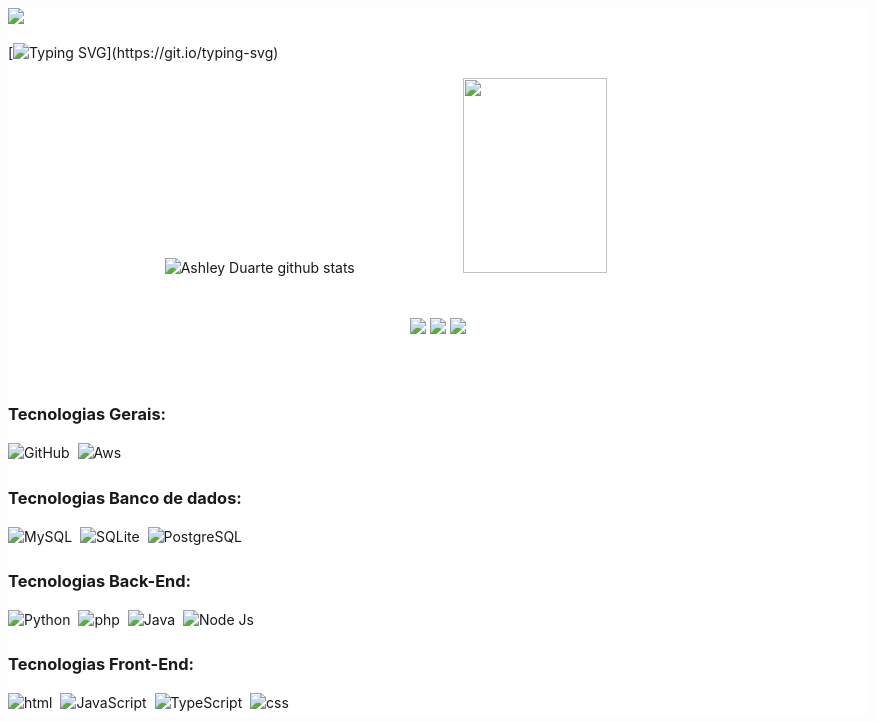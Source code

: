 <img width=100% src="https://capsule-render.vercel.app/api?type=waving&color=7242ed&height=120&section=header"/>

[![Typing SVG](https://readme-typing-svg.herokuapp.com/?color=8460e0&size=35&center=true&vCenter=true&width=1000&lines=Olá,+meu+nome+é+Emanoell+Edvan;Tenho+17+anos;Sou+estudante+de+Tecnologia;Seja+Bem+-+vindo!)](https://git.io/typing-svg)

<div align="center">  
  <img width="49%" height="195px" src="https://github-readme-stats.vercel.app/api?username=Emanoell-Edvan-S-Silva&show_icons=true&count_private=true&hide_border=true&title_color=8460e0&icon_color=8460e0&text_color=c9d1d9&bg_color=0d1117" alt=" Ashley Duarte github stats"/> 
  <img width="41%" height="195px" src="https://github-readme-stats.vercel.app/api/top-langs/?username=Emanoell-Edvan-S-Silva&layout=compact&hide_border=true&title_color=8460e0&text_color=c9d1d9&bg_color=0d1117" />
</div>
<div align="center"> 
  <br/>
  <br/>
 </div>
<div align="center"> 
<a href="#" target="_blank"><img src="https://img.shields.io/badge/-Instagram-%23E4405F?style=for-the-badge&logo=instagram&logoColor=white"></a>
<a href = "mailto:cmp.1a.emanoelledvan1706@gmail.com"> <img src="https://img.shields.io/badge/-Gmail-%23333?style=for-the-badge&logo=gmail&logoColor=white" target="_blank"></a>
<a href="https://www.linkedin.com/in/emanoell-edvan-0171b0253/" target="_blank"><img src="https://img.shields.io/badge/-LinkedIn-%230077B5?style=for-the-badge&logo=linkedin&logoColor=white" target="_blank"></a> 
 </div>
<div align="center"> 
  <br/>
  <br/>
 </div>

### Tecnologias Gerais:
![GitHub](https://img.shields.io/badge/-GitHub-0D1117?style=for-the-badge&logo=github&labelColor=0D1117)&nbsp;
![Aws](https://img.shields.io/badge/Amazon%20AWS-0D1117?style=for-the-badge&logo=amazonaws&logoColor=white)&nbsp;


### Tecnologias Banco de dados:
![MySQL](https://img.shields.io/badge/-mysql-0D1117?style=for-the-badge&logo=mysql&labelColor=0D1117)&nbsp;
![SQLite](https://img.shields.io/badge/-sqlite-0D1117?style=for-the-badge&logo=sqlite&labelColor=0D1117&logoColor=lightblue)&nbsp;
![PostgreSQL](https://img.shields.io/badge/-postgresql-0D1117?style=for-the-badge&logo=postgresql&labelColor=0D1117)&nbsp;

### Tecnologias Back-End:
![Python](https://img.shields.io/badge/-python-0D1117?style=for-the-badge&logo=python&logoColor=1572B6&labelColor=0D1117)&nbsp;
![php](https://img.shields.io/badge/PHP-0d1117?style=for-the-badge&logo=php&logoColor=purple)&nbsp;
![Java](https://img.shields.io/badge/Java-0d1117?style=for-the-badge&logo=javascript&logoColor=orange)&nbsp;
![Node Js](https://img.shields.io/badge/Node%20Js-0D1117?style=for-the-badge&logo=nodedotjs)&nbsp;

### Tecnologias Front-End:
![html](https://img.shields.io/badge/HTML5-0D1117?style=for-the-badge&logo=html5&logoColor=Rred)&nbsp;
![JavaScript](https://img.shields.io/badge/-JavaScript-0D1117?style=for-the-badge&logo=javascript&labelColor=0D1117&textColor=0D1117)&nbsp;
![TypeScript](https://img.shields.io/badge/-Type%20Script-0D1117?style=for-the-badge&logo=typescript)&nbsp;
![css](https://img.shields.io/badge/CSS3-0D1117?style=for-the-badge&logo=css3&logoColor=lightblue)&nbsp;
